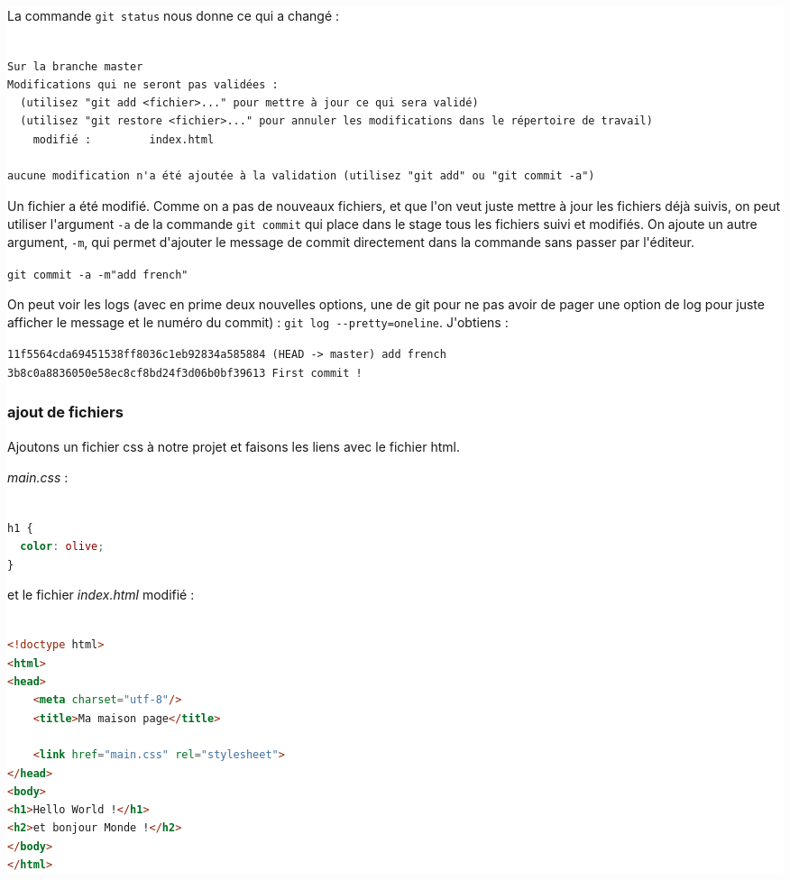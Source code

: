 
La commande `git status` nous donne ce qui a changé :

~~~ shell 

Sur la branche master
Modifications qui ne seront pas validées :
  (utilisez "git add <fichier>..." pour mettre à jour ce qui sera validé)
  (utilisez "git restore <fichier>..." pour annuler les modifications dans le répertoire de travail)
	modifié :         index.html

aucune modification n'a été ajoutée à la validation (utilisez "git add" ou "git commit -a")
~~~

Un fichier a été modifié. Comme on a pas de nouveaux fichiers, et que l'on veut juste mettre à jour les fichiers déjà suivis, on peut utiliser l'argument `-a` de la commande `git commit` qui place dans le stage tous les fichiers suivi et modifiés. On ajoute un autre argument, `-m`, qui permet d'ajouter le message de commit directement dans la commande sans passer par l'éditeur. 

~~~ shell
git commit -a -m"add french"
~~~

On peut voir les logs (avec en prime deux nouvelles options, une de git pour ne pas avoir de pager une option de log pour  juste afficher  le message et le numéro du commit) : `git log --pretty=oneline`. J'obtiens :

~~~ shell
11f5564cda69451538ff8036c1eb92834a585884 (HEAD -> master) add french
3b8c0a8836050e58ec8cf8bd24f3d06b0bf39613 First commit !
~~~


### ajout de fichiers

Ajoutons un fichier css à notre projet et faisons les liens avec le fichier html.

*main.css* : 

~~~ css

h1 {
  color: olive;
}

~~~

et le fichier *index.html* modifié :

~~~ html

<!doctype html>
<html>
<head>
    <meta charset="utf-8"/>
    <title>Ma maison page</title>
    
    <link href="main.css" rel="stylesheet">
</head>
<body>
<h1>Hello World !</h1>
<h2>et bonjour Monde !</h2>
</body>
</html>
~~~
